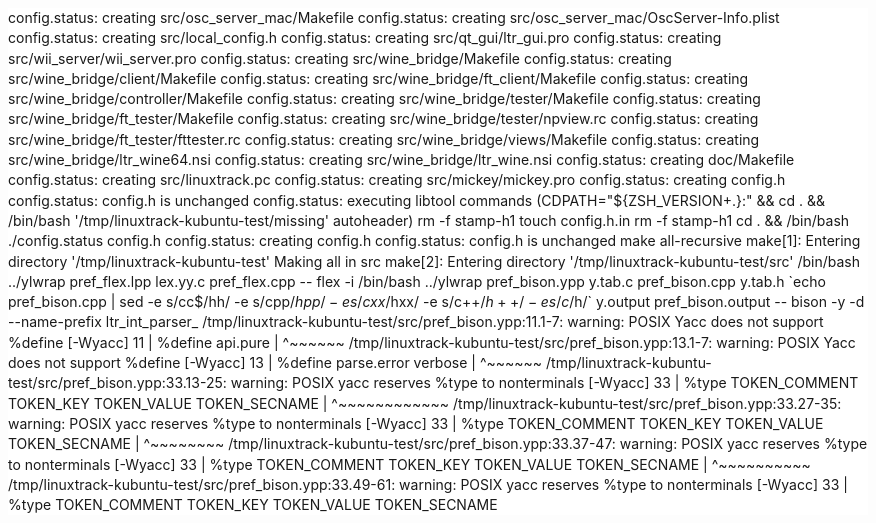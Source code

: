 config.status: creating src/osc_server_mac/Makefile
config.status: creating src/osc_server_mac/OscServer-Info.plist
config.status: creating src/local_config.h
config.status: creating src/qt_gui/ltr_gui.pro
config.status: creating src/wii_server/wii_server.pro
config.status: creating src/wine_bridge/Makefile
config.status: creating src/wine_bridge/client/Makefile
config.status: creating src/wine_bridge/ft_client/Makefile
config.status: creating src/wine_bridge/controller/Makefile
config.status: creating src/wine_bridge/tester/Makefile
config.status: creating src/wine_bridge/ft_tester/Makefile
config.status: creating src/wine_bridge/tester/npview.rc
config.status: creating src/wine_bridge/ft_tester/fttester.rc
config.status: creating src/wine_bridge/views/Makefile
config.status: creating src/wine_bridge/ltr_wine64.nsi
config.status: creating src/wine_bridge/ltr_wine.nsi
config.status: creating doc/Makefile
config.status: creating src/linuxtrack.pc
config.status: creating src/mickey/mickey.pro
config.status: creating config.h
config.status: config.h is unchanged
config.status: executing libtool commands
(CDPATH="${ZSH_VERSION+.}:" && cd . && /bin/bash '/tmp/linuxtrack-kubuntu-test/missing' autoheader)
rm -f stamp-h1
touch config.h.in
rm -f stamp-h1
cd . && /bin/bash ./config.status config.h
config.status: creating config.h
config.status: config.h is unchanged
make  all-recursive
make[1]: Entering directory '/tmp/linuxtrack-kubuntu-test'
Making all in src
make[2]: Entering directory '/tmp/linuxtrack-kubuntu-test/src'
/bin/bash ../ylwrap pref_flex.lpp lex.yy.c pref_flex.cpp -- flex -i 
/bin/bash ../ylwrap pref_bison.ypp y.tab.c pref_bison.cpp y.tab.h `echo pref_bison.cpp | sed -e s/cc$/hh/ -e s/cpp$/hpp/ -e s/cxx$/hxx/ -e s/c++$/h++/ -e s/c$/h/` y.output pref_bison.output -- bison -y -d --name-prefix ltr_int_parser_ 
/tmp/linuxtrack-kubuntu-test/src/pref_bison.ypp:11.1-7: warning: POSIX Yacc does not support %define [-Wyacc]
   11 | %define api.pure
      | ^~~~~~~
/tmp/linuxtrack-kubuntu-test/src/pref_bison.ypp:13.1-7: warning: POSIX Yacc does not support %define [-Wyacc]
   13 | %define parse.error verbose 
      | ^~~~~~~
/tmp/linuxtrack-kubuntu-test/src/pref_bison.ypp:33.13-25: warning: POSIX yacc reserves %type to nonterminals [-Wyacc]
   33 | %type <str> TOKEN_COMMENT TOKEN_KEY TOKEN_VALUE TOKEN_SECNAME
      |             ^~~~~~~~~~~~~
/tmp/linuxtrack-kubuntu-test/src/pref_bison.ypp:33.27-35: warning: POSIX yacc reserves %type to nonterminals [-Wyacc]
   33 | %type <str> TOKEN_COMMENT TOKEN_KEY TOKEN_VALUE TOKEN_SECNAME
      |                           ^~~~~~~~~
/tmp/linuxtrack-kubuntu-test/src/pref_bison.ypp:33.37-47: warning: POSIX yacc reserves %type to nonterminals [-Wyacc]
   33 | %type <str> TOKEN_COMMENT TOKEN_KEY TOKEN_VALUE TOKEN_SECNAME
      |                                     ^~~~~~~~~~~
/tmp/linuxtrack-kubuntu-test/src/pref_bison.ypp:33.49-61: warning: POSIX yacc reserves %type to nonterminals [-Wyacc]
   33 | %type <str> TOKEN_COMMENT TOKEN_KEY TOKEN_VALUE TOKEN_SECNAME